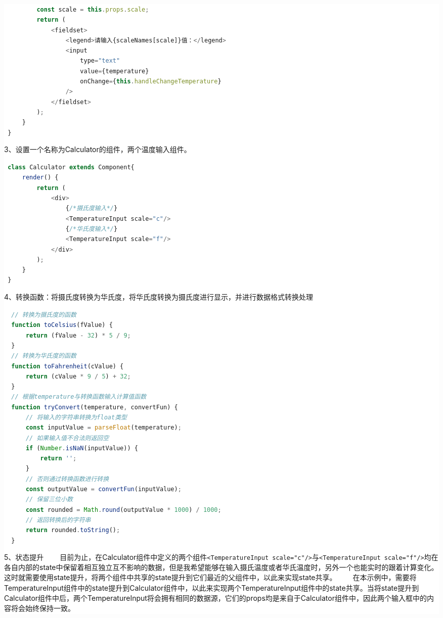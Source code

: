    ```javascript
            const scale = this.props.scale;
            return (
                <fieldset>
                    <legend>请输入{scaleNames[scale]}值：</legend>
                    <input
                        type="text"
                        value={temperature}
                        onChange={this.handleChangeTemperature}
                    />
                </fieldset>
            );
        }
    }
   ```
   3、设置一个名称为Calculator的组件，两个温度输入组件。
    
   ```javascript
    class Calculator extends Component{
        render() {
            return (
                <div>
                    {/*摄氏度输入*/}
                    <TemperatureInput scale="c"/>
                    {/*华氏度输入*/}
                    <TemperatureInput scale="f"/>
                </div>
            );
        }
    }
   ```
   
   4、转换函数：将摄氏度转换为华氏度，将华氏度转换为摄氏度进行显示，并进行数据格式转换处理
   
   ```javascript
     // 转换为摄氏度的函数
     function toCelsius(fValue) {
         return (fValue - 32) * 5 / 9;
     }
     // 转换为华氏度的函数
     function toFahrenheit(cValue) {
         return (cValue * 9 / 5) + 32;
     }
     // 根据temperature与转换函数输入计算值函数
     function tryConvert(temperature, convertFun) {
         // 将输入的字符串转换为float类型
         const inputValue = parseFloat(temperature);
         // 如果输入值不合法则返回空
         if (Number.isNaN(inputValue)) {
             return '';
         }
         // 否则通过转换函数进行转换
         const outputValue = convertFun(inputValue);
         // 保留三位小数
         const rounded = Math.round(outputValue * 1000) / 1000;
         // 返回转换后的字符串
         return rounded.toString();
     }
   ```
   5、状态提升
   &emsp;&emsp;目前为止，在Calculator组件中定义的两个组件`<TemperatureInput scale="c"/>`与`<TemperatureInput scale="f"/>`均在各自内部的state中保留着相互独立互不影响的数据，但是我希望能够在输入摄氏温度或者华氏温度时，另外一个也能实时的跟着计算变化。这时就需要使用state提升，将两个组件中共享的state提升到它们最近的父组件中，以此来实现state共享。
   &emsp;&emsp;在本示例中，需要将TemperatureInput组件中的state提升到Calculator组件中，以此来实现两个TemperatureInput组件中的state共享。当将state提升到Calculator组件中后，两个TemperatureInput将会拥有相同的数据源，它们的props均是来自于Calculator组件中，因此两个输入框中的内容将会始终保持一致。
   